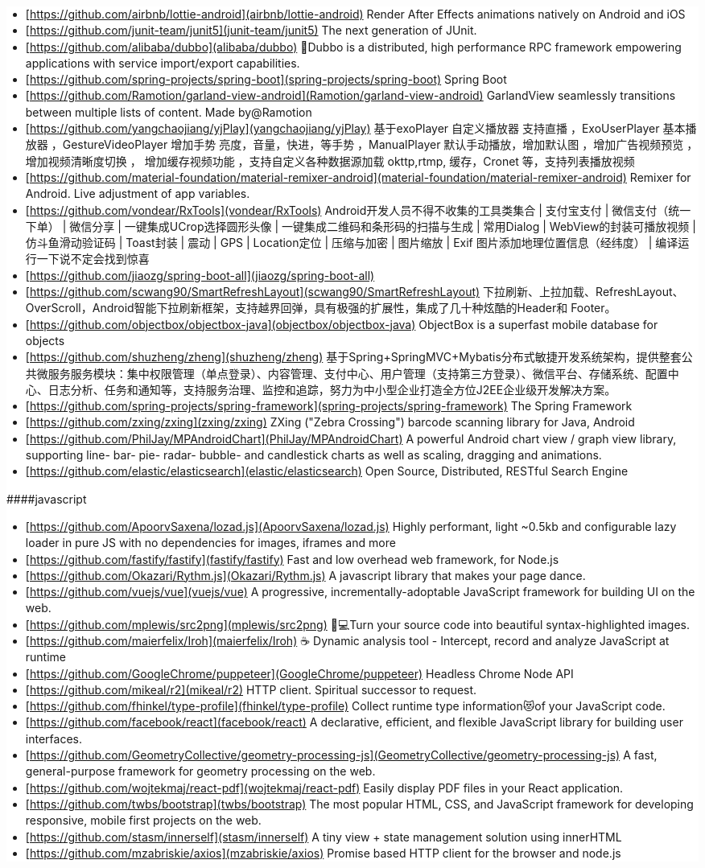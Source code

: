 * [https://github.com/airbnb/lottie-android](airbnb/lottie-android) Render After Effects animations natively on Android and iOS
* [https://github.com/junit-team/junit5](junit-team/junit5) The next generation of JUnit.
* [https://github.com/alibaba/dubbo](alibaba/dubbo) 📢Dubbo is a distributed, high performance RPC framework empowering applications with service import/export capabilities.
* [https://github.com/spring-projects/spring-boot](spring-projects/spring-boot) Spring Boot
* [https://github.com/Ramotion/garland-view-android](Ramotion/garland-view-android) GarlandView seamlessly transitions between multiple lists of content. Made by@Ramotion
* [https://github.com/yangchaojiang/yjPlay](yangchaojiang/yjPlay) 基于exoPlayer 自定义播放器 支持直播 ，ExoUserPlayer 基本播放器 ，GestureVideoPlayer 增加手势 亮度，音量，快进，等手势 ，ManualPlayer 默认手动播放，增加默认图 ，增加广告视频预览 ，增加视频清晰度切换 ， 增加缓存视频功能 ，支持自定义各种数据源加载 okttp,rtmp, 缓存，Cronet 等，支持列表播放视频
* [https://github.com/material-foundation/material-remixer-android](material-foundation/material-remixer-android) Remixer for Android. Live adjustment of app variables.
* [https://github.com/vondear/RxTools](vondear/RxTools) Android开发人员不得不收集的工具类集合 | 支付宝支付 | 微信支付（统一下单） | 微信分享 | 一键集成UCrop选择圆形头像 | 一键集成二维码和条形码的扫描与生成 | 常用Dialog | WebView的封装可播放视频 | 仿斗鱼滑动验证码 | Toast封装 | 震动 | GPS | Location定位 | 压缩与加密 | 图片缩放 | Exif 图片添加地理位置信息（经纬度） | 编译运行一下说不定会找到惊喜
* [https://github.com/jiaozg/spring-boot-all](jiaozg/spring-boot-all)
* [https://github.com/scwang90/SmartRefreshLayout](scwang90/SmartRefreshLayout) 下拉刷新、上拉加载、RefreshLayout、OverScroll，Android智能下拉刷新框架，支持越界回弹，具有极强的扩展性，集成了几十种炫酷的Header和 Footer。
* [https://github.com/objectbox/objectbox-java](objectbox/objectbox-java) ObjectBox is a superfast mobile database for objects
* [https://github.com/shuzheng/zheng](shuzheng/zheng) 基于Spring+SpringMVC+Mybatis分布式敏捷开发系统架构，提供整套公共微服务服务模块：集中权限管理（单点登录）、内容管理、支付中心、用户管理（支持第三方登录）、微信平台、存储系统、配置中心、日志分析、任务和通知等，支持服务治理、监控和追踪，努力为中小型企业打造全方位J2EE企业级开发解决方案。
* [https://github.com/spring-projects/spring-framework](spring-projects/spring-framework) The Spring Framework
* [https://github.com/zxing/zxing](zxing/zxing) ZXing ("Zebra Crossing") barcode scanning library for Java, Android
* [https://github.com/PhilJay/MPAndroidChart](PhilJay/MPAndroidChart) A powerful Android chart view / graph view library, supporting line- bar- pie- radar- bubble- and candlestick charts as well as scaling, dragging and animations.
* [https://github.com/elastic/elasticsearch](elastic/elasticsearch) Open Source, Distributed, RESTful Search Engine

####javascript
* [https://github.com/ApoorvSaxena/lozad.js](ApoorvSaxena/lozad.js) Highly performant, light ~0.5kb and configurable lazy loader in pure JS with no dependencies for images, iframes and more
* [https://github.com/fastify/fastify](fastify/fastify) Fast and low overhead web framework, for Node.js
* [https://github.com/Okazari/Rythm.js](Okazari/Rythm.js) A javascript library that makes your page dance.
* [https://github.com/vuejs/vue](vuejs/vue) A progressive, incrementally-adoptable JavaScript framework for building UI on the web.
* [https://github.com/mplewis/src2png](mplewis/src2png) 📸💻Turn your source code into beautiful syntax-highlighted images.
* [https://github.com/maierfelix/Iroh](maierfelix/Iroh) ☕ Dynamic analysis tool - Intercept, record and analyze JavaScript at runtime
* [https://github.com/GoogleChrome/puppeteer](GoogleChrome/puppeteer) Headless Chrome Node API
* [https://github.com/mikeal/r2](mikeal/r2) HTTP client. Spiritual successor to request.
* [https://github.com/fhinkel/type-profile](fhinkel/type-profile) Collect runtime type information😻of your JavaScript code.
* [https://github.com/facebook/react](facebook/react) A declarative, efficient, and flexible JavaScript library for building user interfaces.
* [https://github.com/GeometryCollective/geometry-processing-js](GeometryCollective/geometry-processing-js) A fast, general-purpose framework for geometry processing on the web.
* [https://github.com/wojtekmaj/react-pdf](wojtekmaj/react-pdf) Easily display PDF files in your React application.
* [https://github.com/twbs/bootstrap](twbs/bootstrap) The most popular HTML, CSS, and JavaScript framework for developing responsive, mobile first projects on the web.
* [https://github.com/stasm/innerself](stasm/innerself) A tiny view + state management solution using innerHTML
* [https://github.com/mzabriskie/axios](mzabriskie/axios) Promise based HTTP client for the browser and node.js